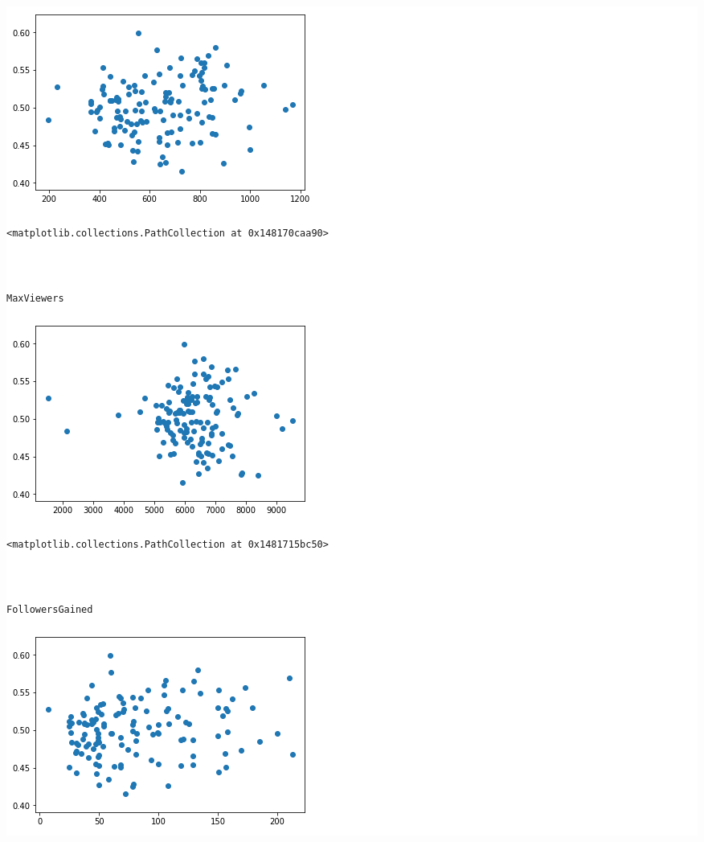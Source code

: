 
![png](output_41_8.png)





    <matplotlib.collections.PathCollection at 0x148170caa90>



    MaxViewers
    


![png](output_41_11.png)





    <matplotlib.collections.PathCollection at 0x1481715bc50>



    FollowersGained
    


![png](output_41_14.png)
